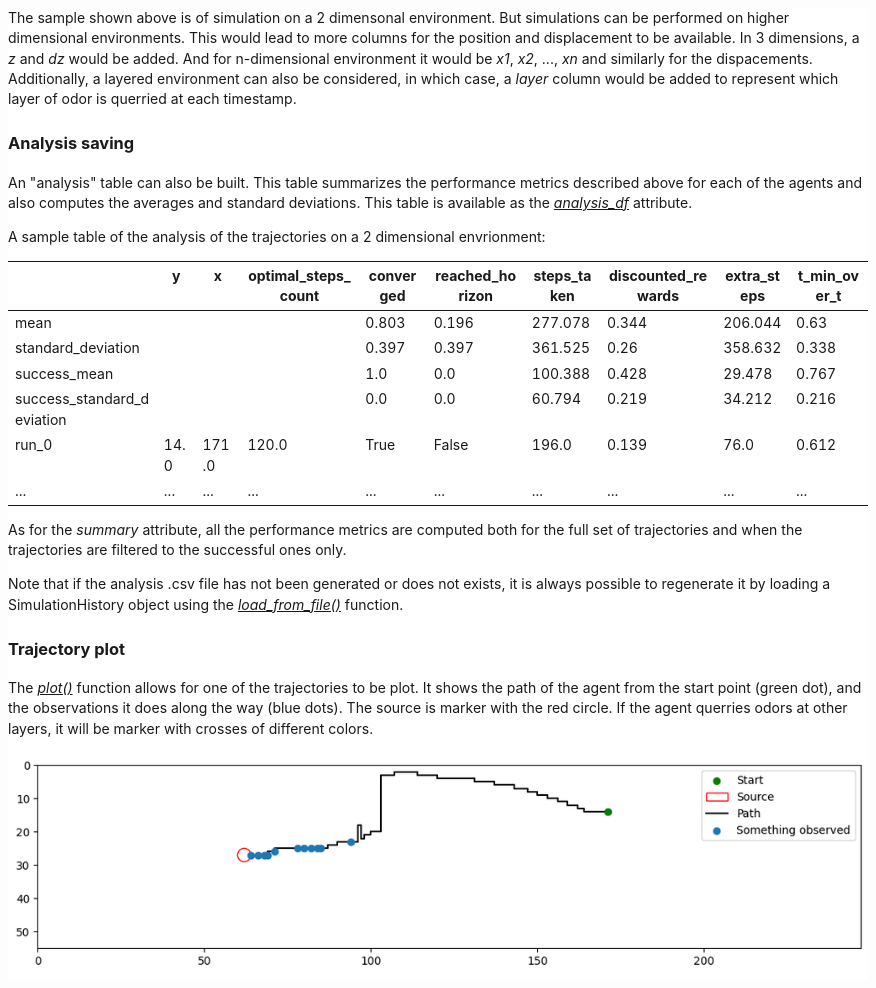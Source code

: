 The sample shown above is of simulation on a 2 dimensonal environment. But simulations can be performed on higher dimensional environments. This would lead to more columns for the position and displacement to be available. In 3 dimensions, a *z* and *dz* would be added. And for n-dimensional environment it would be *x1*, *x2*, ..., *xn* and similarly for the dispacements. Additionally, a layered environment can also be considered, in which case, a *layer* column would be added to represent which layer of odor is querried at each timestamp.


### Analysis saving

An "analysis" table can also be built. This table summarizes the performance metrics described above for each of the agents and also computes the averages and standard deviations. This table is available as the [*analysis_df*](reference/simulation.md#olfactory_navigation.simulation.SimulationHistory.analysis_df) attribute.

A sample table of the analysis of the trajectories on a 2 dimensional envrionment:

|  | y | x | optimal_steps_count | converged | reached_horizon | steps_taken | discounted_rewards | extra_steps | t_min_over_t |
| ---- | ---- | ---- | ---- | ---- | ---- | ---- | ---- | ---- | ---- |
| mean |  |  |  | 0.803 | 0.196 | 277.078 | 0.344 | 206.044 | 0.63 |
| standard_deviation |  |  |  | 0.397 | 0.397 | 361.525 | 0.26 | 358.632 | 0.338 |
| success_mean |  |  |  | 1.0 | 0.0 | 100.388 | 0.428 | 29.478 | 0.767 |
| success_standard_deviation |  |  |  | 0.0 | 0.0 | 60.794 | 0.219 | 34.212 | 0.216 |
| run_0 | 14.0 | 171.0 | 120.0 | True | False | 196.0 | 0.139 | 76.0 | 0.612 |
| ... | ... | ... | ... | ... | ... | ... | ... | ... | ... |

As for the *summary* attribute, all the performance metrics are computed both for the full set of trajectories and when the trajectories are filtered to the successful ones only.

Note that if the analysis .csv file has not been generated or does not exists, it is always possible to regenerate it by loading a SimulationHistory object using the [*load_from_file()*](reference/simulation.md#olfactory_navigation.simulation.SimulationHistory.load_from_file) function.


### Trajectory plot

The [*plot()*](reference/simulation.md#olfactory_navigation.simulation.SimulationHistory.plot) function allows for one of the trajectories to be plot. It shows the path of the agent from the start point (green dot), and the observations it does along the way (blue dots). The source is marker with the red circle. If the agent querries odors at other layers, it will be marker with crosses of different colors.

![An example trjectory plot using the plot() function](img/trajectory_example.png)
